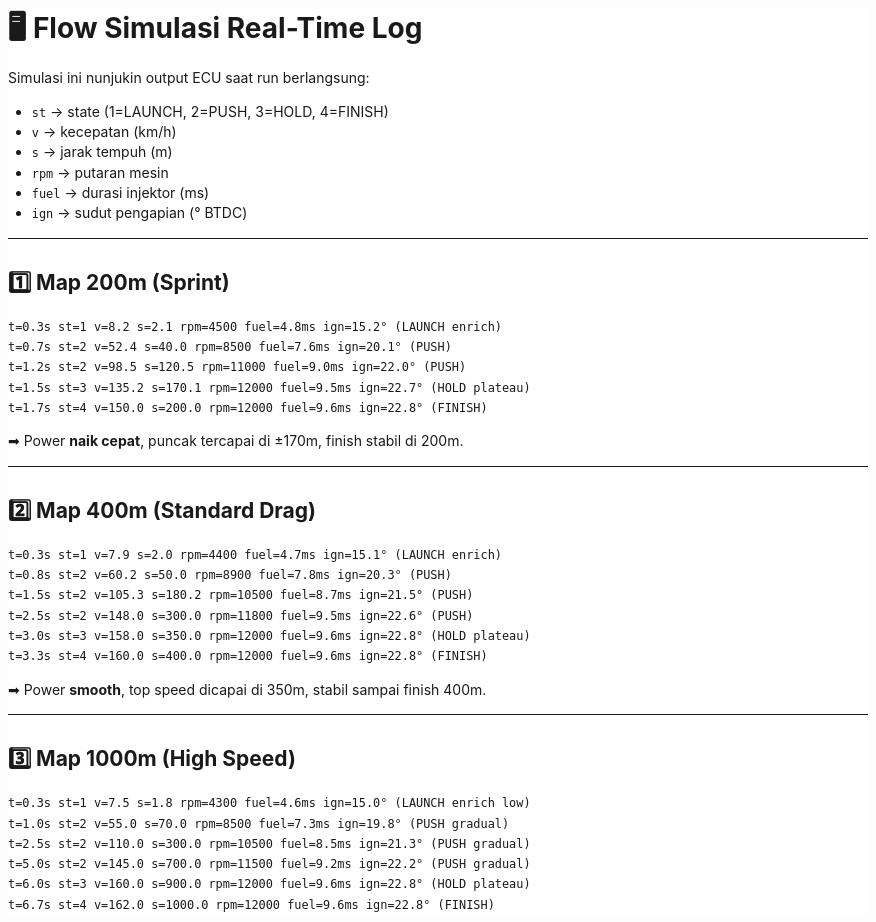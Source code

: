 

# 🖥️ Flow Simulasi Real-Time Log

Simulasi ini nunjukin output ECU saat run berlangsung:

* `st` → state (1=LAUNCH, 2=PUSH, 3=HOLD, 4=FINISH)
* `v` → kecepatan (km/h)
* `s` → jarak tempuh (m)
* `rpm` → putaran mesin
* `fuel` → durasi injektor (ms)
* `ign` → sudut pengapian (° BTDC)

---

## 1️⃣ Map 200m (Sprint)

```
t=0.3s st=1 v=8.2 s=2.1 rpm=4500 fuel=4.8ms ign=15.2° (LAUNCH enrich)
t=0.7s st=2 v=52.4 s=40.0 rpm=8500 fuel=7.6ms ign=20.1° (PUSH)
t=1.2s st=2 v=98.5 s=120.5 rpm=11000 fuel=9.0ms ign=22.0° (PUSH)
t=1.5s st=3 v=135.2 s=170.1 rpm=12000 fuel=9.5ms ign=22.7° (HOLD plateau)
t=1.7s st=4 v=150.0 s=200.0 rpm=12000 fuel=9.6ms ign=22.8° (FINISH)
```

➡ Power **naik cepat**, puncak tercapai di ±170m, finish stabil di 200m.

---

## 2️⃣ Map 400m (Standard Drag)

```
t=0.3s st=1 v=7.9 s=2.0 rpm=4400 fuel=4.7ms ign=15.1° (LAUNCH enrich)
t=0.8s st=2 v=60.2 s=50.0 rpm=8900 fuel=7.8ms ign=20.3° (PUSH)
t=1.5s st=2 v=105.3 s=180.2 rpm=10500 fuel=8.7ms ign=21.5° (PUSH)
t=2.5s st=2 v=148.0 s=300.0 rpm=11800 fuel=9.5ms ign=22.6° (PUSH)
t=3.0s st=3 v=158.0 s=350.0 rpm=12000 fuel=9.6ms ign=22.8° (HOLD plateau)
t=3.3s st=4 v=160.0 s=400.0 rpm=12000 fuel=9.6ms ign=22.8° (FINISH)
```

➡ Power **smooth**, top speed dicapai di 350m, stabil sampai finish 400m.

---

## 3️⃣ Map 1000m (High Speed)

```
t=0.3s st=1 v=7.5 s=1.8 rpm=4300 fuel=4.6ms ign=15.0° (LAUNCH enrich low)
t=1.0s st=2 v=55.0 s=70.0 rpm=8500 fuel=7.3ms ign=19.8° (PUSH gradual)
t=2.5s st=2 v=110.0 s=300.0 rpm=10500 fuel=8.5ms ign=21.3° (PUSH gradual)
t=5.0s st=2 v=145.0 s=700.0 rpm=11500 fuel=9.2ms ign=22.2° (PUSH gradual)
t=6.0s st=3 v=160.0 s=900.0 rpm=12000 fuel=9.6ms ign=22.8° (HOLD plateau)
t=6.7s st=4 v=162.0 s=1000.0 rpm=12000 fuel=9.6ms ign=22.8° (FINISH)
```
